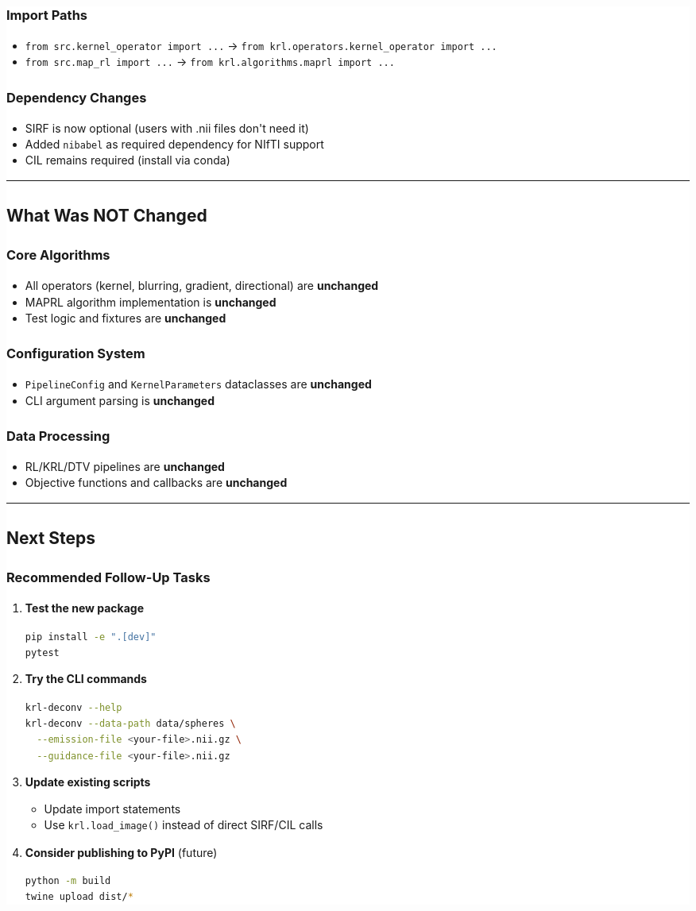 ### Import Paths
- `from src.kernel_operator import ...` → `from krl.operators.kernel_operator import ...`
- `from src.map_rl import ...` → `from krl.algorithms.maprl import ...`

### Dependency Changes
- SIRF is now optional (users with .nii files don't need it)
- Added `nibabel` as required dependency for NIfTI support
- CIL remains required (install via conda)

---

## What Was NOT Changed

### Core Algorithms
- All operators (kernel, blurring, gradient, directional) are **unchanged**
- MAPRL algorithm implementation is **unchanged**
- Test logic and fixtures are **unchanged**

### Configuration System
- `PipelineConfig` and `KernelParameters` dataclasses are **unchanged**
- CLI argument parsing is **unchanged**

### Data Processing
- RL/KRL/DTV pipelines are **unchanged**
- Objective functions and callbacks are **unchanged**

---

## Next Steps

### Recommended Follow-Up Tasks

1. **Test the new package**
   ```bash
   pip install -e ".[dev]"
   pytest
   ```

2. **Try the CLI commands**
   ```bash
   krl-deconv --help
   krl-deconv --data-path data/spheres \
     --emission-file <your-file>.nii.gz \
     --guidance-file <your-file>.nii.gz
   ```

3. **Update existing scripts**
   - Update import statements
   - Use `krl.load_image()` instead of direct SIRF/CIL calls

4. **Consider publishing to PyPI** (future)
   ```bash
   python -m build
   twine upload dist/*
   ```
